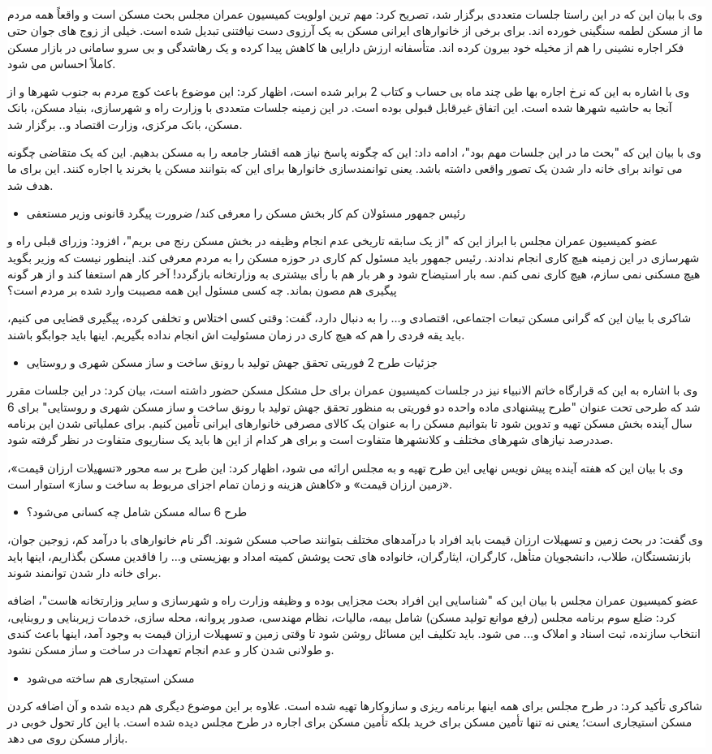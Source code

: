 وی با بیان این که در این راستا جلسات متعددی برگزار شد، تصریح کرد: مهم ترین اولویت کمیسیون عمران مجلس بحث مسکن است و واقعاً همه مردم ما از مسکن لطمه سنگینی خورده اند. برای برخی از خانوارهای ایرانی مسکن به یک آرزوی دست نیافتنی تبدیل شده است. خیلی از زوج های جوان حتی فکر اجاره نشینی را هم از مخیله خود بیرون کرده اند. متأسفانه ارزش دارایی ها کاهش پیدا کرده و یک رهاشدگی و بی سرو سامانی در بازار مسکن کاملاً احساس می شود.

وی با اشاره به این که نرخ اجاره بها طی چند ماه بی حساب و کتاب 2 برابر شده است، اظهار کرد: این موضوع باعث کوچ مردم به جنوب شهرها و از آنجا به حاشیه شهرها شده است. این اتفاق غیرقابل قبولی بوده است. در این زمینه جلسات متعددی با وزارت راه و شهرسازی، بنیاد مسکن، بانک مسکن، بانک مرکزی، وزارت اقتصاد و.. برگزار شد.

وی با بیان این که "بحث ما در این جلسات مهم بود"، ادامه داد: این که چگونه پاسخ نیاز همه اقشار جامعه را به مسکن بدهیم. این که یک متقاضی چگونه می تواند برای خانه دار شدن یک تصور واقعی داشته باشد. یعنی توانمندسازی خانوارها برای این که بتوانند مسکن یا بخرند یا اجاره کنند. این برای ما هدف شد.

* رئیس جمهور مسئولان کم کار بخش مسکن را معرفی کند/ ضرورت پیگرد قانونی وزیر مستعفی

عضو کمیسیون عمران مجلس با ابراز این که "از یک سابقه تاریخی عدم انجام وظیفه در بخش مسکن رنج می بریم"، افزود:  وزرای قبلی راه و شهرسازی در این زمینه هیچ کاری انجام ندادند. رئیس جمهور باید مسئول کم کاری در حوزه مسکن را به مردم معرفی کند. اینطور نیست که وزیر بگوید هیچ مسکنی نمی سازم، هیچ کاری نمی کنم. سه بار استیضاح شود و هر بار هم با رأی بیشتری به وزارتخانه بازگردد! آخر کار هم استعفا کند و از هر گونه پیگیری هم مصون بماند. چه کسی مسئول این همه مصیبت وارد شده بر مردم است؟

شاکری با بیان این که گرانی مسکن تبعات اجتماعی، اقتصادی و... را به دنبال دارد، گفت: وقتی کسی اختلاس و تخلفی کرده، پیگیری قضایی می کنیم، باید یقه فردی را هم که هیچ کاری در زمان مسئولیت اش انجام نداده بگیریم. اینها باید جوابگو باشند.

* جزئیات طرح 2 فوریتی تحقق جهش تولید با رونق ساخت و ساز مسکن شهری و روستایی

وی با اشاره به این که قرارگاه خاتم الانبیاء نیز در جلسات کمیسیون عمران برای حل مشکل مسکن حضور داشته است، بیان کرد: در این جلسات مقرر شد که طرحی تحت عنوان "طرح پیشنهادی ماده واحده دو فوریتی به منظور تحقق جهش تولید با رونق ساخت و ساز مسکن شهری و روستایی" برای 6 سال آینده بخش مسکن تهیه و تدوین شود تا بتوانیم مسکن را به عنوان یک کالای مصرفی خانوارهای ایرانی تأمین کنیم. برای عملیاتی شدن این برنامه صددرصد نیازهای شهرهای مختلف و کلانشهرها متفاوت است و برای هر کدام از این ها باید یک سناریوی متفاوت در نظر گرفته شود.

وی با بیان این که هفته آینده پیش نویس نهایی این طرح  تهیه و به مجلس ارائه می شود، اظهار کرد: این طرح بر سه محور «تسهیلات ارزان قیمت»، «زمین ارزان قیمت» و «کاهش هزینه و زمان تمام اجزای مربوط به ساخت و ساز» استوار است.
* طرح 6 ساله مسکن شامل چه کسانی می‌شود؟

وی گفت: در بحث زمین و تسهیلات ارزان قیمت باید افراد با درآمدهای مختلف بتوانند صاحب مسکن شوند. اگر نام خانوارهای با درآمد کم، زوجین جوان، بازنشستگان، طلاب، دانشجویان متأهل، کارگران، ایثارگران، خانواده های تحت پوشش کمیته امداد و بهزیستی و... را فاقدین مسکن بگذاریم، اینها باید برای خانه دار شدن توانمند شوند. 

عضو کمیسیون عمران مجلس با بیان این که "شناسایی این افراد بحث مجزایی بوده و وظیفه وزارت راه و شهرسازی و سایر وزارتخانه هاست"، اضافه کرد: ضلع سوم برنامه مجلس (رفع موانع تولید مسکن) شامل بیمه، مالیات، نظام مهندسی، صدور پروانه، محله سازی، خدمات زیربنایی و روبنایی، انتخاب سازنده، ثبت اسناد و املاک و... می شود. باید تکلیف این مسائل روشن شود تا وقتی زمین و تسهیلات ارزان قیمت به وجود آمد، اینها باعث کندی و طولانی شدن کار و عدم انجام تعهدات در ساخت و ساز مسکن نشود. 

* مسکن استیجاری هم ساخته می‌شود

شاکری تأکید کرد: در طرح مجلس برای همه اینها برنامه ریزی و سازوکارها تهیه شده است. علاوه بر این موضوع دیگری هم دیده شده و آن اضافه کردن مسکن استیجاری است؛ یعنی نه تنها تأمین مسکن برای خرید بلکه تأمین مسکن برای اجاره در طرح مجلس دیده شده است. با این کار تحول خوبی در بازار مسکن روی می دهد.
